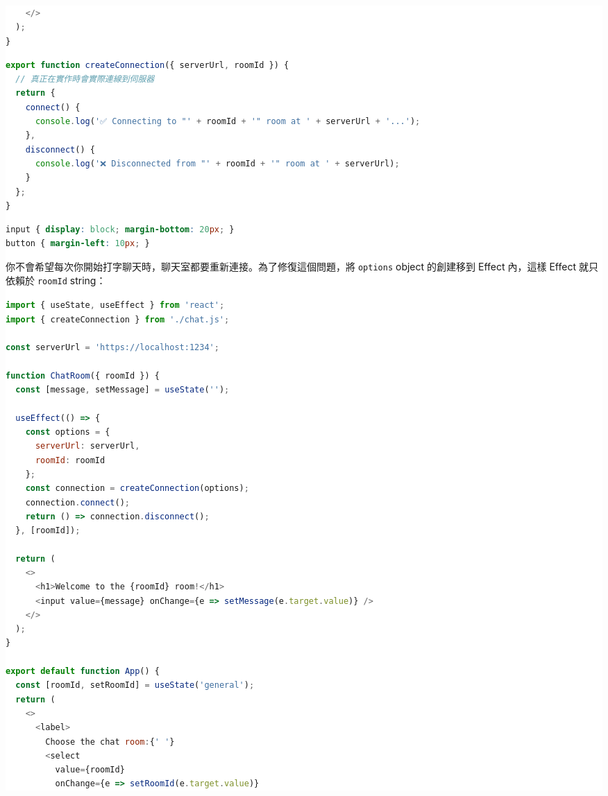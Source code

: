 ```js
    </>
  );
}
```

```js chat.js
export function createConnection({ serverUrl, roomId }) {
  // 真正在實作時會實際連線到伺服器
  return {
    connect() {
      console.log('✅ Connecting to "' + roomId + '" room at ' + serverUrl + '...');
    },
    disconnect() {
      console.log('❌ Disconnected from "' + roomId + '" room at ' + serverUrl);
    }
  };
}
```

```css
input { display: block; margin-bottom: 20px; }
button { margin-left: 10px; }
```

</Sandpack>

你不會希望每次你開始打字聊天時，聊天室都要重新連接。為了修復這個問題，將 `options` object 的創建移到 Effect 內，這樣 Effect 就只依賴於 `roomId` string：

<Sandpack>

```js
import { useState, useEffect } from 'react';
import { createConnection } from './chat.js';

const serverUrl = 'https://localhost:1234';

function ChatRoom({ roomId }) {
  const [message, setMessage] = useState('');

  useEffect(() => {
    const options = {
      serverUrl: serverUrl,
      roomId: roomId
    };
    const connection = createConnection(options);
    connection.connect();
    return () => connection.disconnect();
  }, [roomId]);

  return (
    <>
      <h1>Welcome to the {roomId} room!</h1>
      <input value={message} onChange={e => setMessage(e.target.value)} />
    </>
  );
}

export default function App() {
  const [roomId, setRoomId] = useState('general');
  return (
    <>
      <label>
        Choose the chat room:{' '}
        <select
          value={roomId}
          onChange={e => setRoomId(e.target.value)}
```